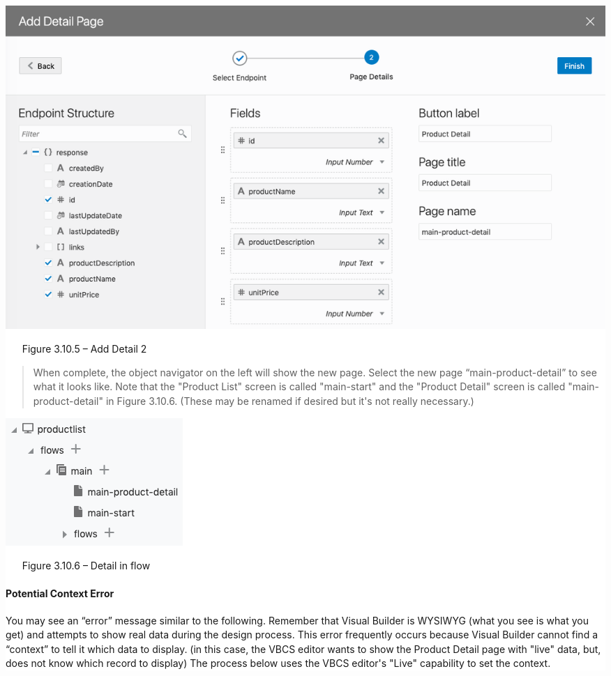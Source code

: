 ![](./media/image103.png)

&nbsp;&nbsp;&nbsp;&nbsp;&nbsp;&nbsp;Figure 3.10.5 – Add Detail 2

> When complete, the object navigator on the left will show the new page.
Select the new page “main-product-detail” to see what it looks like. Note that the "Product List" screen is called "main-start" and the "Product Detail" screen is called "main-product-detail" in Figure 3.10.6. (These may be renamed if desired but it's not really necessary.)

![](./media/image104.png)

&nbsp;&nbsp;&nbsp;&nbsp;&nbsp;&nbsp;Figure 3.10.6 – Detail in flow

#### Potential Context Error

You may see an “error” message similar to the following. Remember that
Visual Builder is WYSIWYG (what you see is what you get) and attempts to
show real data during the design process. This error frequently occurs
because Visual Builder cannot find a “context” to tell it which data to
display. (in this case, the VBCS editor wants to show the Product Detail page with "live" data, but, does not know which record to display) The process below uses the VBCS editor's "Live" capability to set the context.
